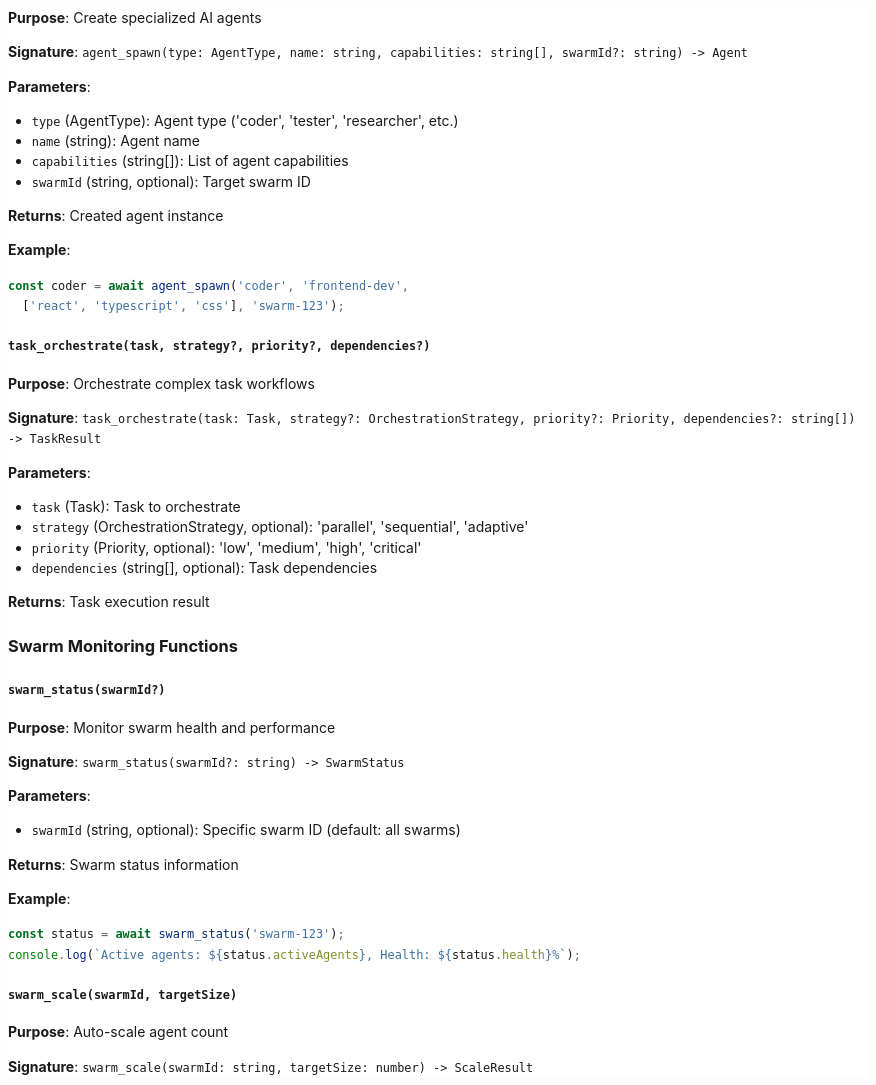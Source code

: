 **Purpose**: Create specialized AI agents

**Signature**: `agent_spawn(type: AgentType, name: string, capabilities: string[], swarmId?: string) -> Agent`

**Parameters**:
- `type` (AgentType): Agent type ('coder', 'tester', 'researcher', etc.)
- `name` (string): Agent name
- `capabilities` (string[]): List of agent capabilities
- `swarmId` (string, optional): Target swarm ID

**Returns**: Created agent instance

**Example**:
```javascript
const coder = await agent_spawn('coder', 'frontend-dev',
  ['react', 'typescript', 'css'], 'swarm-123');
```

#### `task_orchestrate(task, strategy?, priority?, dependencies?)`

**Purpose**: Orchestrate complex task workflows

**Signature**: `task_orchestrate(task: Task, strategy?: OrchestrationStrategy, priority?: Priority, dependencies?: string[]) -> TaskResult`

**Parameters**:
- `task` (Task): Task to orchestrate
- `strategy` (OrchestrationStrategy, optional): 'parallel', 'sequential', 'adaptive'
- `priority` (Priority, optional): 'low', 'medium', 'high', 'critical'
- `dependencies` (string[], optional): Task dependencies

**Returns**: Task execution result

### Swarm Monitoring Functions

#### `swarm_status(swarmId?)`

**Purpose**: Monitor swarm health and performance

**Signature**: `swarm_status(swarmId?: string) -> SwarmStatus`

**Parameters**:
- `swarmId` (string, optional): Specific swarm ID (default: all swarms)

**Returns**: Swarm status information

**Example**:
```javascript
const status = await swarm_status('swarm-123');
console.log(`Active agents: ${status.activeAgents}, Health: ${status.health}%`);
```

#### `swarm_scale(swarmId, targetSize)`

**Purpose**: Auto-scale agent count

**Signature**: `swarm_scale(swarmId: string, targetSize: number) -> ScaleResult`

